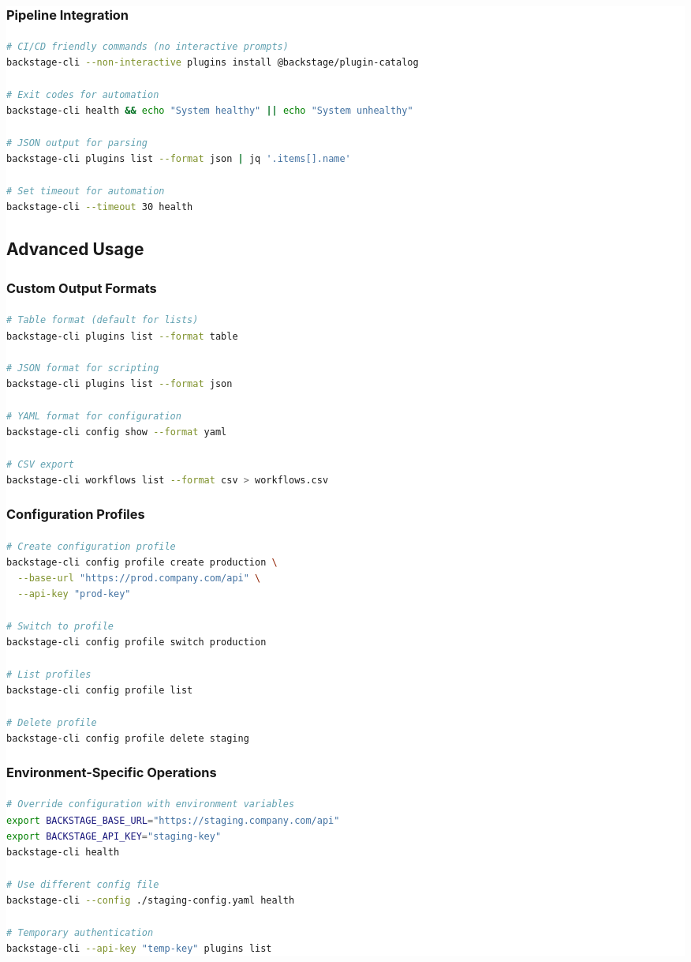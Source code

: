 ### Pipeline Integration
```bash
# CI/CD friendly commands (no interactive prompts)
backstage-cli --non-interactive plugins install @backstage/plugin-catalog

# Exit codes for automation
backstage-cli health && echo "System healthy" || echo "System unhealthy"

# JSON output for parsing
backstage-cli plugins list --format json | jq '.items[].name'

# Set timeout for automation
backstage-cli --timeout 30 health
```

## Advanced Usage

### Custom Output Formats
```bash
# Table format (default for lists)
backstage-cli plugins list --format table

# JSON format for scripting
backstage-cli plugins list --format json

# YAML format for configuration
backstage-cli config show --format yaml

# CSV export
backstage-cli workflows list --format csv > workflows.csv
```

### Configuration Profiles
```bash
# Create configuration profile
backstage-cli config profile create production \
  --base-url "https://prod.company.com/api" \
  --api-key "prod-key"

# Switch to profile
backstage-cli config profile switch production

# List profiles
backstage-cli config profile list

# Delete profile
backstage-cli config profile delete staging
```

### Environment-Specific Operations
```bash
# Override configuration with environment variables
export BACKSTAGE_BASE_URL="https://staging.company.com/api"
export BACKSTAGE_API_KEY="staging-key"
backstage-cli health

# Use different config file
backstage-cli --config ./staging-config.yaml health

# Temporary authentication
backstage-cli --api-key "temp-key" plugins list
```
